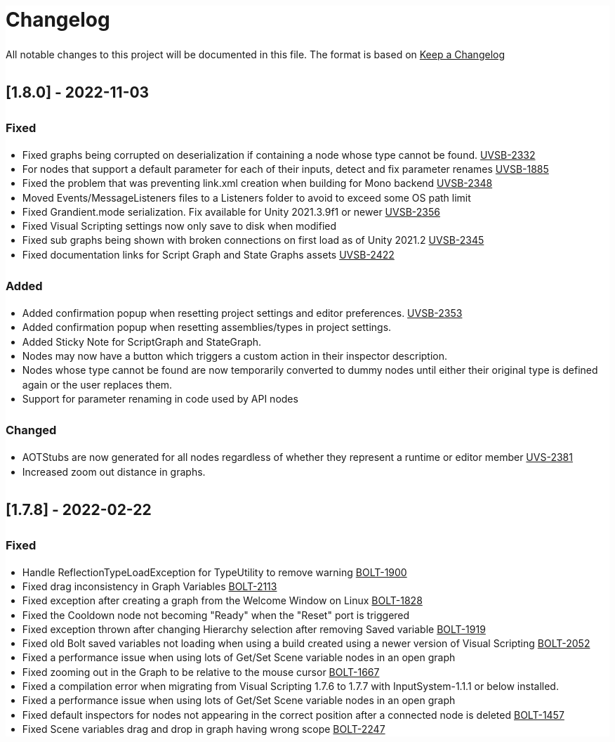 # Changelog
All notable changes to this project will be documented in this file.
The format is based on [Keep a Changelog](https://keepachangelog.com/en/1.0.0/)

## [1.8.0] - 2022-11-03
### Fixed
- Fixed graphs being corrupted on deserialization if containing a node whose type cannot be found. [UVSB-2332](https://issuetracker.unity3d.com/product/unity/issues/guid/UVSB-2332)
- For nodes that support a default parameter for each of their inputs, detect and fix parameter renames [UVSB-1885](https://issuetracker.unity3d.com/product/unity/issues/guid/UVSB-1885)
- Fixed the problem that was preventing link.xml creation when building for Mono backend [UVSB-2348](https://issuetracker.unity3d.com/product/unity/issues/guid/UVSB-2348)
- Moved Events/MessageListeners files to a Listeners folder to avoid to exceed some OS path limit
- Fixed Grandient.mode serialization. Fix available for Unity 2021.3.9f1 or newer [UVSB-2356](https://issuetracker.unity3d.com/product/unity/issues/guid/UVSB-2356)
- Fixed Visual Scripting settings now only save to disk when modified 
- Fixed sub graphs being shown with broken connections on first load as of Unity 2021.2 [UVSB-2345](https://issuetracker.unity3d.com/product/unity/issues/guid/UVSB-2345)
- Fixed documentation links for Script Graph and State Graphs assets [UVSB-2422](https://issuetracker.unity3d.com/product/unity/issues/guid/UVSB-2422)

### Added
- Added confirmation popup when resetting project settings and editor preferences. [UVSB-2353](https://issuetracker.unity3d.com/product/unity/issues/guid/UVSB-2353)
- Added confirmation popup when resetting assemblies/types in project settings.
- Added Sticky Note for ScriptGraph and StateGraph.
- Nodes may now have a button which triggers a custom action in their inspector description.
- Nodes whose type cannot be found are now temporarily converted to dummy nodes until either their original type is defined again or the user replaces them.
- Support for parameter renaming in code used by API nodes

### Changed
- AOTStubs are now generated for all nodes regardless of whether they represent a runtime or editor member [UVS-2381](https://issuetracker.unity3d.com/product/unity/issues/guid/UVSB-2381)
- Increased zoom out distance in graphs.

## [1.7.8] - 2022-02-22
### Fixed
- Handle ReflectionTypeLoadException for TypeUtility to remove warning [BOLT-1900](https://issuetracker.unity3d.com/product/unity/issues/guid/BOLT-1900)
- Fixed drag inconsistency in Graph Variables [BOLT-2113](https://issuetracker.unity3d.com/product/unity/issues/guid/BOLT-2113)
- Fixed exception after creating a graph from the Welcome Window on Linux [BOLT-1828](https://issuetracker.unity3d.com/product/unity/issues/guid/BOLT-1828)
- Fixed the Cooldown node not becoming "Ready" when the "Reset" port is triggered
- Fixed exception thrown after changing Hierarchy selection after removing Saved variable [BOLT-1919](https://issuetracker.unity3d.com/product/unity/issues/guid/BOLT-1919)
- Fixed old Bolt saved variables not loading when using a build created using a newer version of Visual Scripting [BOLT-2052](https://issuetracker.unity3d.com/product/unity/issues/guid/BOLT-2052)
- Fixed a performance issue when using lots of Get/Set Scene variable nodes in an open graph
- Fixed zooming out in the Graph to be relative to the mouse cursor [BOLT-1667](https://issuetracker.unity3d.com/product/unity/issues/guid/BOLT-1667)
- Fixed a compilation error when migrating from Visual Scripting 1.7.6 to 1.7.7 with InputSystem-1.1.1 or below installed.
- Fixed a performance issue when using lots of Get/Set Scene variable nodes in an open graph
- Fixed default inspectors for nodes not appearing in the correct position after a connected node is deleted [BOLT-1457](https://issuetracker.unity3d.com/product/unity/issues/guid/BOLT-1457)
- Fixed Scene variables drag and drop in graph having wrong scope [BOLT-2247](https://issuetracker.unity3d.com/product/unity/issues/guid/BOLT-2247)